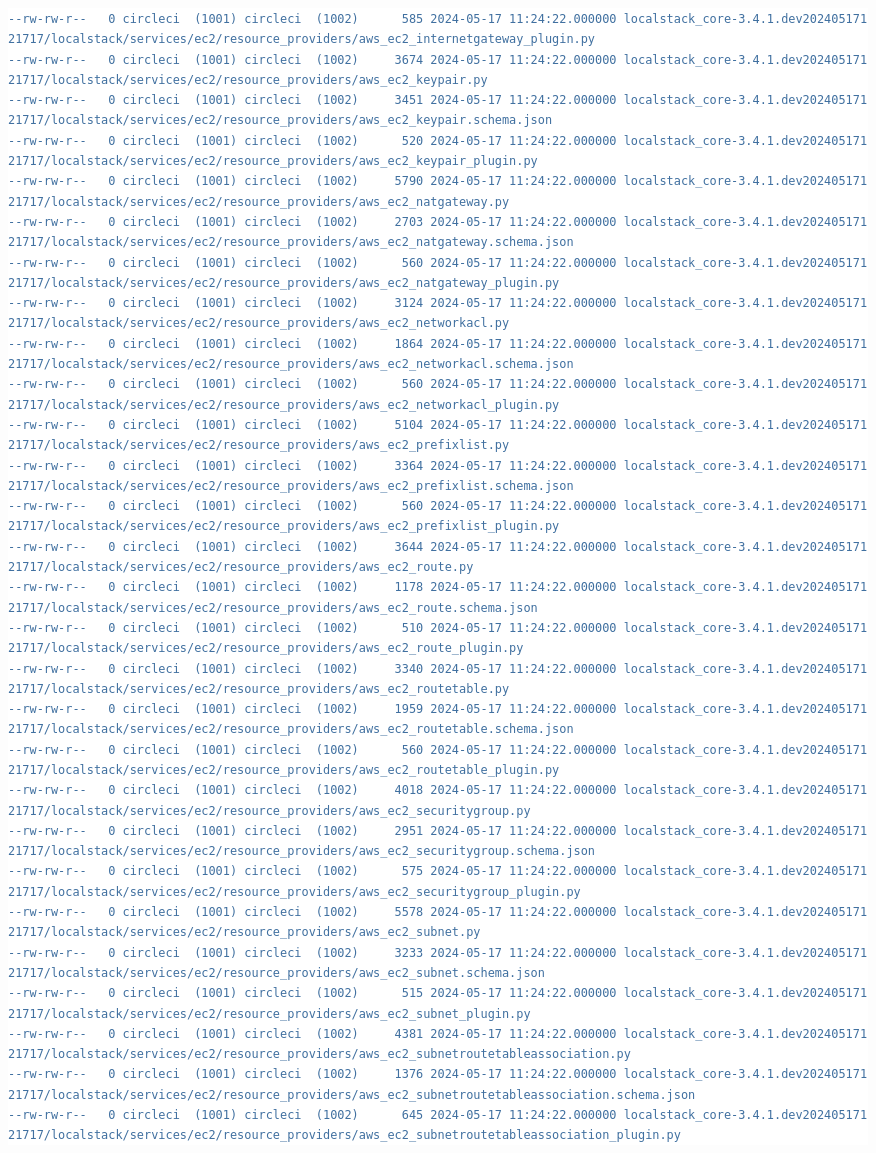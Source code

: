 ```diff
--rw-rw-r--   0 circleci  (1001) circleci  (1002)      585 2024-05-17 11:24:22.000000 localstack_core-3.4.1.dev20240517121717/localstack/services/ec2/resource_providers/aws_ec2_internetgateway_plugin.py
--rw-rw-r--   0 circleci  (1001) circleci  (1002)     3674 2024-05-17 11:24:22.000000 localstack_core-3.4.1.dev20240517121717/localstack/services/ec2/resource_providers/aws_ec2_keypair.py
--rw-rw-r--   0 circleci  (1001) circleci  (1002)     3451 2024-05-17 11:24:22.000000 localstack_core-3.4.1.dev20240517121717/localstack/services/ec2/resource_providers/aws_ec2_keypair.schema.json
--rw-rw-r--   0 circleci  (1001) circleci  (1002)      520 2024-05-17 11:24:22.000000 localstack_core-3.4.1.dev20240517121717/localstack/services/ec2/resource_providers/aws_ec2_keypair_plugin.py
--rw-rw-r--   0 circleci  (1001) circleci  (1002)     5790 2024-05-17 11:24:22.000000 localstack_core-3.4.1.dev20240517121717/localstack/services/ec2/resource_providers/aws_ec2_natgateway.py
--rw-rw-r--   0 circleci  (1001) circleci  (1002)     2703 2024-05-17 11:24:22.000000 localstack_core-3.4.1.dev20240517121717/localstack/services/ec2/resource_providers/aws_ec2_natgateway.schema.json
--rw-rw-r--   0 circleci  (1001) circleci  (1002)      560 2024-05-17 11:24:22.000000 localstack_core-3.4.1.dev20240517121717/localstack/services/ec2/resource_providers/aws_ec2_natgateway_plugin.py
--rw-rw-r--   0 circleci  (1001) circleci  (1002)     3124 2024-05-17 11:24:22.000000 localstack_core-3.4.1.dev20240517121717/localstack/services/ec2/resource_providers/aws_ec2_networkacl.py
--rw-rw-r--   0 circleci  (1001) circleci  (1002)     1864 2024-05-17 11:24:22.000000 localstack_core-3.4.1.dev20240517121717/localstack/services/ec2/resource_providers/aws_ec2_networkacl.schema.json
--rw-rw-r--   0 circleci  (1001) circleci  (1002)      560 2024-05-17 11:24:22.000000 localstack_core-3.4.1.dev20240517121717/localstack/services/ec2/resource_providers/aws_ec2_networkacl_plugin.py
--rw-rw-r--   0 circleci  (1001) circleci  (1002)     5104 2024-05-17 11:24:22.000000 localstack_core-3.4.1.dev20240517121717/localstack/services/ec2/resource_providers/aws_ec2_prefixlist.py
--rw-rw-r--   0 circleci  (1001) circleci  (1002)     3364 2024-05-17 11:24:22.000000 localstack_core-3.4.1.dev20240517121717/localstack/services/ec2/resource_providers/aws_ec2_prefixlist.schema.json
--rw-rw-r--   0 circleci  (1001) circleci  (1002)      560 2024-05-17 11:24:22.000000 localstack_core-3.4.1.dev20240517121717/localstack/services/ec2/resource_providers/aws_ec2_prefixlist_plugin.py
--rw-rw-r--   0 circleci  (1001) circleci  (1002)     3644 2024-05-17 11:24:22.000000 localstack_core-3.4.1.dev20240517121717/localstack/services/ec2/resource_providers/aws_ec2_route.py
--rw-rw-r--   0 circleci  (1001) circleci  (1002)     1178 2024-05-17 11:24:22.000000 localstack_core-3.4.1.dev20240517121717/localstack/services/ec2/resource_providers/aws_ec2_route.schema.json
--rw-rw-r--   0 circleci  (1001) circleci  (1002)      510 2024-05-17 11:24:22.000000 localstack_core-3.4.1.dev20240517121717/localstack/services/ec2/resource_providers/aws_ec2_route_plugin.py
--rw-rw-r--   0 circleci  (1001) circleci  (1002)     3340 2024-05-17 11:24:22.000000 localstack_core-3.4.1.dev20240517121717/localstack/services/ec2/resource_providers/aws_ec2_routetable.py
--rw-rw-r--   0 circleci  (1001) circleci  (1002)     1959 2024-05-17 11:24:22.000000 localstack_core-3.4.1.dev20240517121717/localstack/services/ec2/resource_providers/aws_ec2_routetable.schema.json
--rw-rw-r--   0 circleci  (1001) circleci  (1002)      560 2024-05-17 11:24:22.000000 localstack_core-3.4.1.dev20240517121717/localstack/services/ec2/resource_providers/aws_ec2_routetable_plugin.py
--rw-rw-r--   0 circleci  (1001) circleci  (1002)     4018 2024-05-17 11:24:22.000000 localstack_core-3.4.1.dev20240517121717/localstack/services/ec2/resource_providers/aws_ec2_securitygroup.py
--rw-rw-r--   0 circleci  (1001) circleci  (1002)     2951 2024-05-17 11:24:22.000000 localstack_core-3.4.1.dev20240517121717/localstack/services/ec2/resource_providers/aws_ec2_securitygroup.schema.json
--rw-rw-r--   0 circleci  (1001) circleci  (1002)      575 2024-05-17 11:24:22.000000 localstack_core-3.4.1.dev20240517121717/localstack/services/ec2/resource_providers/aws_ec2_securitygroup_plugin.py
--rw-rw-r--   0 circleci  (1001) circleci  (1002)     5578 2024-05-17 11:24:22.000000 localstack_core-3.4.1.dev20240517121717/localstack/services/ec2/resource_providers/aws_ec2_subnet.py
--rw-rw-r--   0 circleci  (1001) circleci  (1002)     3233 2024-05-17 11:24:22.000000 localstack_core-3.4.1.dev20240517121717/localstack/services/ec2/resource_providers/aws_ec2_subnet.schema.json
--rw-rw-r--   0 circleci  (1001) circleci  (1002)      515 2024-05-17 11:24:22.000000 localstack_core-3.4.1.dev20240517121717/localstack/services/ec2/resource_providers/aws_ec2_subnet_plugin.py
--rw-rw-r--   0 circleci  (1001) circleci  (1002)     4381 2024-05-17 11:24:22.000000 localstack_core-3.4.1.dev20240517121717/localstack/services/ec2/resource_providers/aws_ec2_subnetroutetableassociation.py
--rw-rw-r--   0 circleci  (1001) circleci  (1002)     1376 2024-05-17 11:24:22.000000 localstack_core-3.4.1.dev20240517121717/localstack/services/ec2/resource_providers/aws_ec2_subnetroutetableassociation.schema.json
--rw-rw-r--   0 circleci  (1001) circleci  (1002)      645 2024-05-17 11:24:22.000000 localstack_core-3.4.1.dev20240517121717/localstack/services/ec2/resource_providers/aws_ec2_subnetroutetableassociation_plugin.py
```